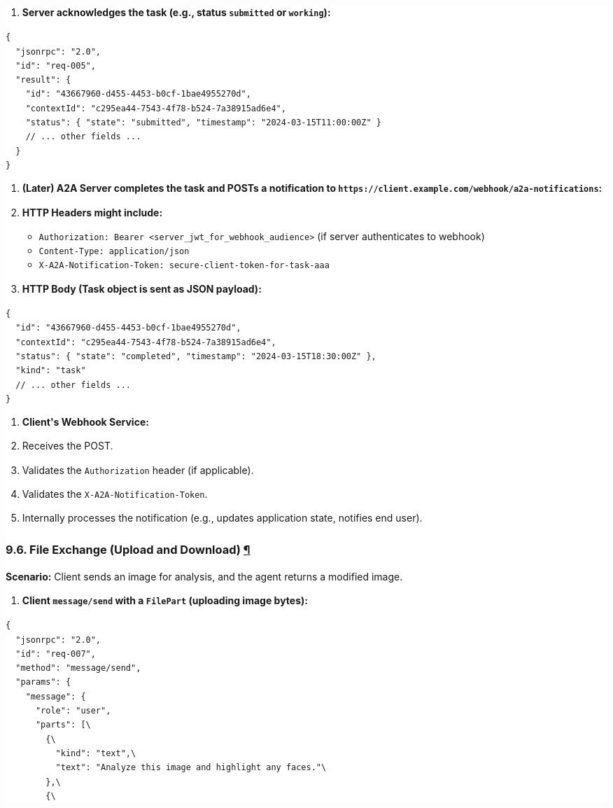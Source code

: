 ```md-code__content

```

1. **Server acknowledges the task (e.g., status `submitted` or `working`):**

```md-code__content
{
  "jsonrpc": "2.0",
  "id": "req-005",
  "result": {
    "id": "43667960-d455-4453-b0cf-1bae4955270d",
    "contextId": "c295ea44-7543-4f78-b524-7a38915ad6e4",
    "status": { "state": "submitted", "timestamp": "2024-03-15T11:00:00Z" }
    // ... other fields ...
  }
}

```

1. **(Later) A2A Server completes the task and POSTs a notification to `https://client.example.com/webhook/a2a-notifications`:**

2. **HTTP Headers might include:**
   - `Authorization: Bearer <server_jwt_for_webhook_audience>` (if server authenticates to webhook)
   - `Content-Type: application/json`
   - `X-A2A-Notification-Token: secure-client-token-for-task-aaa`
3. **HTTP Body (Task object is sent as JSON payload):**

```md-code__content
{
  "id": "43667960-d455-4453-b0cf-1bae4955270d",
  "contextId": "c295ea44-7543-4f78-b524-7a38915ad6e4",
  "status": { "state": "completed", "timestamp": "2024-03-15T18:30:00Z" },
  "kind": "task"
  // ... other fields ...
}

```

1. **Client's Webhook Service:**

2. Receives the POST.

3. Validates the `Authorization` header (if applicable).
4. Validates the `X-A2A-Notification-Token`.
5. Internally processes the notification (e.g., updates application state, notifies end user).

### 9.6. File Exchange (Upload and Download) [¶](https://a2a-protocol.org/latest/specification/\#96-file-exchange-upload-and-download "Permanent link")

**Scenario:** Client sends an image for analysis, and the agent returns a modified image.

1. **Client `message/send` with a `FilePart` (uploading image bytes):**

```md-code__content
{
  "jsonrpc": "2.0",
  "id": "req-007",
  "method": "message/send",
  "params": {
    "message": {
      "role": "user",
      "parts": [\
        {\
          "kind": "text",\
          "text": "Analyze this image and highlight any faces."\
        },\
        {\
```
